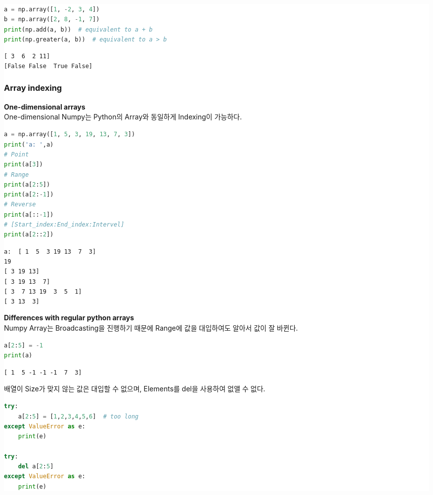 ```python
a = np.array([1, -2, 3, 4])
b = np.array([2, 8, -1, 7])
print(np.add(a, b))  # equivalent to a + b
print(np.greater(a, b))  # equivalent to a > b
```

    [ 3  6  2 11]
    [False False  True False]


### Array indexing

**One-dimensional arrays**  
One-dimensional Numpy는 Python의 Array와 동일하게 Indexing이 가능하다.


```python
a = np.array([1, 5, 3, 19, 13, 7, 3])
print('a: ',a)
# Point
print(a[3])
# Range
print(a[2:5])
print(a[2:-1])
# Reverse
print(a[::-1])
# [Start_index:End_index:Intervel]
print(a[2::2])
```

    a:  [ 1  5  3 19 13  7  3]
    19
    [ 3 19 13]
    [ 3 19 13  7]
    [ 3  7 13 19  3  5  1]
    [ 3 13  3]


**Differences with regular python arrays**  
Numpy Array는 Broadcasting을 진행하기 때문에 Range에 값을 대입하여도 알아서 값이 잘 바뀐다.


```python
a[2:5] = -1
print(a)
```

    [ 1  5 -1 -1 -1  7  3]


배열이 Size가 맞지 않는 값은 대입할 수 없으며, Elements를 del을 사용하여 없앨 수 없다.


```python
try:
    a[2:5] = [1,2,3,4,5,6]  # too long
except ValueError as e:
    print(e)
    
try:
    del a[2:5]
except ValueError as e:
    print(e)
```
